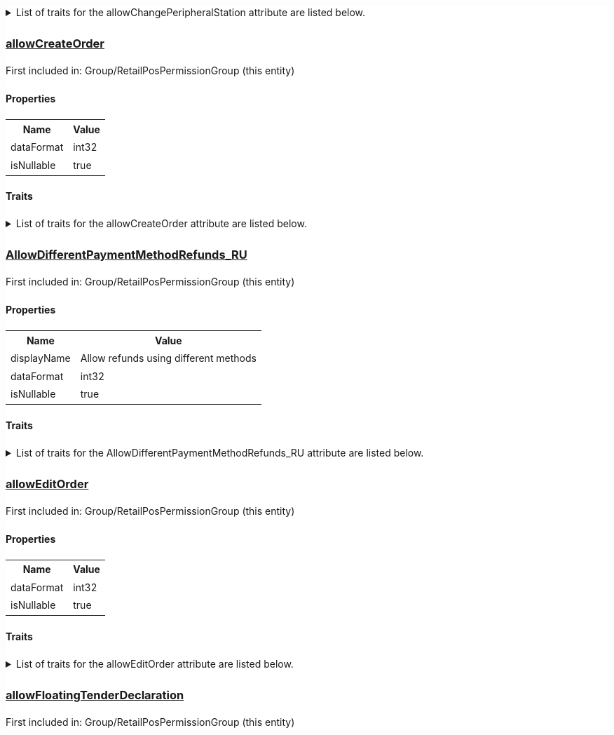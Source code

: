 <details><summary>List of traits for the allowChangePeripheralStation attribute are listed below.</summary></details>

### <a href=#allowCreateOrder name="allowCreateOrder">allowCreateOrder</a>

First included in: Group/RetailPosPermissionGroup (this entity)  

#### Properties

<table><tr><th>Name</th><th>Value</th></tr><tr><td>dataFormat</td><td>int32</td></tr><tr><td>isNullable</td><td>true</td></tr></table>

#### Traits

<details><summary>List of traits for the allowCreateOrder attribute are listed below.</summary></details>

### <a href=#AllowDifferentPaymentMethodRefunds_RU name="AllowDifferentPaymentMethodRefunds_RU">AllowDifferentPaymentMethodRefunds_RU</a>

First included in: Group/RetailPosPermissionGroup (this entity)  

#### Properties

<table><tr><th>Name</th><th>Value</th></tr><tr><td>displayName</td><td>Allow refunds using different methods</td></tr><tr><td>dataFormat</td><td>int32</td></tr><tr><td>isNullable</td><td>true</td></tr></table>

#### Traits

<details><summary>List of traits for the AllowDifferentPaymentMethodRefunds_RU attribute are listed below.</summary></details>

### <a href=#allowEditOrder name="allowEditOrder">allowEditOrder</a>

First included in: Group/RetailPosPermissionGroup (this entity)  

#### Properties

<table><tr><th>Name</th><th>Value</th></tr><tr><td>dataFormat</td><td>int32</td></tr><tr><td>isNullable</td><td>true</td></tr></table>

#### Traits

<details><summary>List of traits for the allowEditOrder attribute are listed below.</summary></details>

### <a href=#allowFloatingTenderDeclaration name="allowFloatingTenderDeclaration">allowFloatingTenderDeclaration</a>

First included in: Group/RetailPosPermissionGroup (this entity)  

